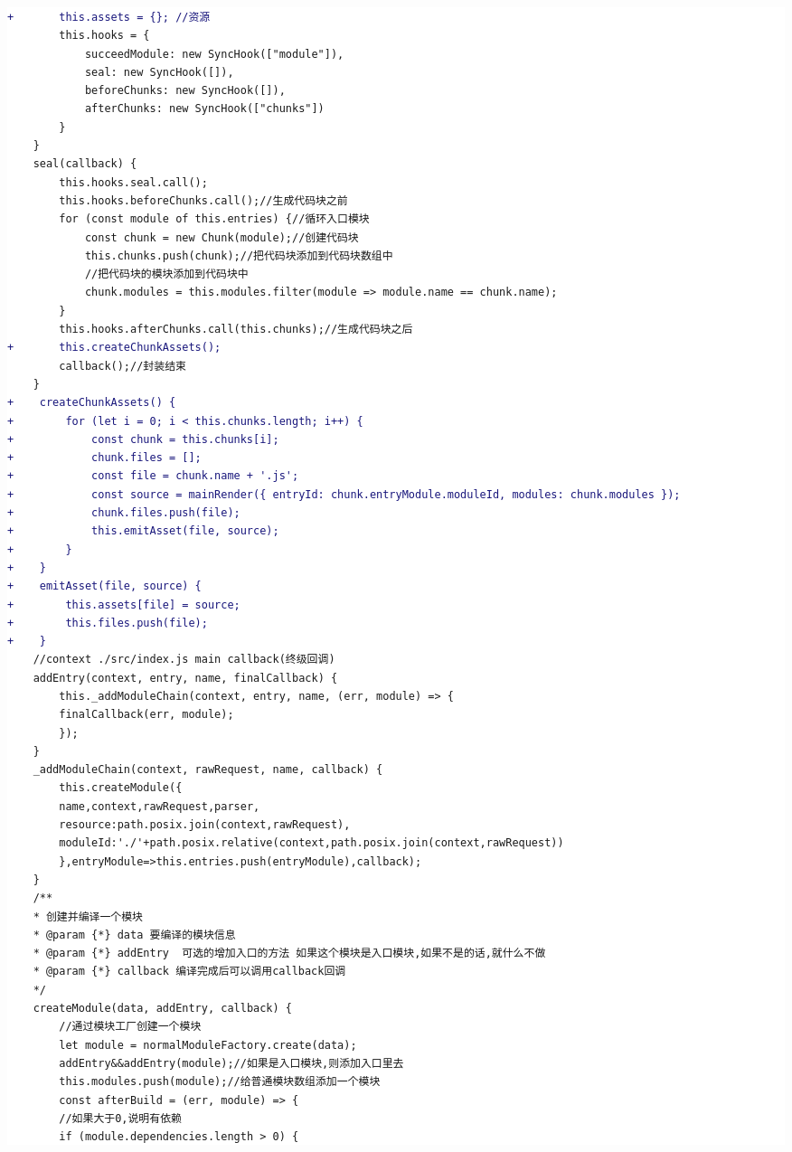```diff
+       this.assets = {}; //资源 
        this.hooks = {
            succeedModule: new SyncHook(["module"]),
            seal: new SyncHook([]),
            beforeChunks: new SyncHook([]),
            afterChunks: new SyncHook(["chunks"])
        }
    }
    seal(callback) {
        this.hooks.seal.call();
        this.hooks.beforeChunks.call();//生成代码块之前
        for (const module of this.entries) {//循环入口模块
            const chunk = new Chunk(module);//创建代码块
            this.chunks.push(chunk);//把代码块添加到代码块数组中
            //把代码块的模块添加到代码块中
            chunk.modules = this.modules.filter(module => module.name == chunk.name);
        }
        this.hooks.afterChunks.call(this.chunks);//生成代码块之后
+       this.createChunkAssets();
        callback();//封装结束
    }
+    createChunkAssets() {
+        for (let i = 0; i < this.chunks.length; i++) {
+            const chunk = this.chunks[i];
+            chunk.files = [];
+            const file = chunk.name + '.js';
+            const source = mainRender({ entryId: chunk.entryModule.moduleId, modules: chunk.modules });
+            chunk.files.push(file);
+            this.emitAsset(file, source);
+        }
+    }
+    emitAsset(file, source) {
+        this.assets[file] = source;
+        this.files.push(file);
+    }
    //context ./src/index.js main callback(终级回调)
    addEntry(context, entry, name, finalCallback) {
        this._addModuleChain(context, entry, name, (err, module) => {
        finalCallback(err, module);
        });
    }
    _addModuleChain(context, rawRequest, name, callback) {
        this.createModule({
        name,context,rawRequest,parser,
        resource:path.posix.join(context,rawRequest),
        moduleId:'./'+path.posix.relative(context,path.posix.join(context,rawRequest))
        },entryModule=>this.entries.push(entryModule),callback);
    }
    /**
    * 创建并编译一个模块
    * @param {*} data 要编译的模块信息
    * @param {*} addEntry  可选的增加入口的方法 如果这个模块是入口模块,如果不是的话,就什么不做
    * @param {*} callback 编译完成后可以调用callback回调
    */
    createModule(data, addEntry, callback) {
        //通过模块工厂创建一个模块
        let module = normalModuleFactory.create(data);
        addEntry&&addEntry(module);//如果是入口模块,则添加入口里去
        this.modules.push(module);//给普通模块数组添加一个模块
        const afterBuild = (err, module) => {
        //如果大于0,说明有依赖
        if (module.dependencies.length > 0) {
```